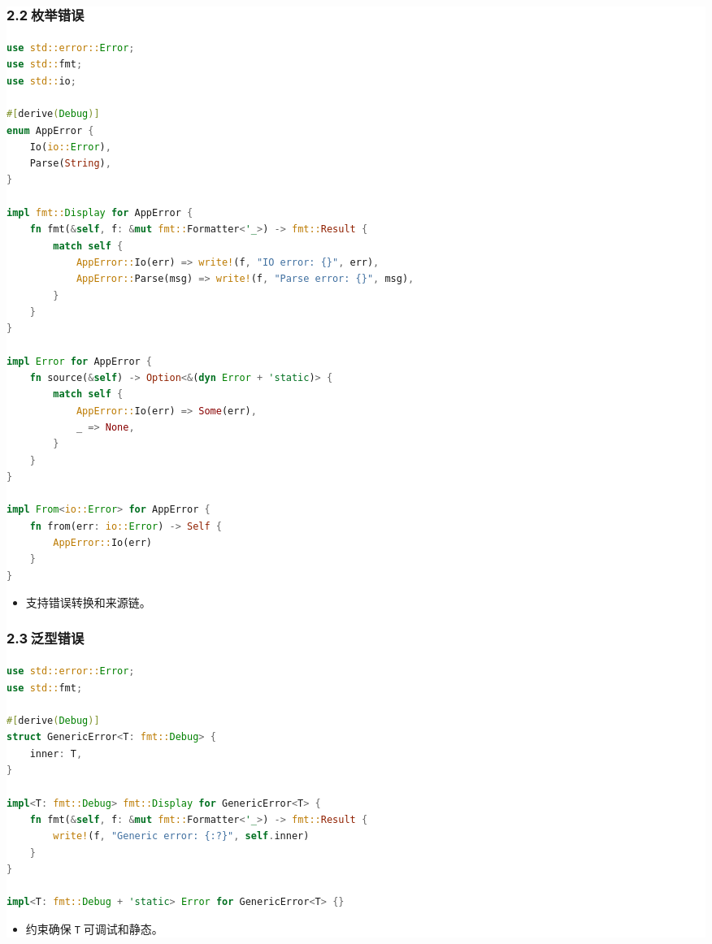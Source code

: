 ### 2.2 枚举错误
```rust
use std::error::Error;
use std::fmt;
use std::io;

#[derive(Debug)]
enum AppError {
    Io(io::Error),
    Parse(String),
}

impl fmt::Display for AppError {
    fn fmt(&self, f: &mut fmt::Formatter<'_>) -> fmt::Result {
        match self {
            AppError::Io(err) => write!(f, "IO error: {}", err),
            AppError::Parse(msg) => write!(f, "Parse error: {}", msg),
        }
    }
}

impl Error for AppError {
    fn source(&self) -> Option<&(dyn Error + 'static)> {
        match self {
            AppError::Io(err) => Some(err),
            _ => None,
        }
    }
}

impl From<io::Error> for AppError {
    fn from(err: io::Error) -> Self {
        AppError::Io(err)
    }
}
```
- 支持错误转换和来源链。

### 2.3 泛型错误
```rust
use std::error::Error;
use std::fmt;

#[derive(Debug)]
struct GenericError<T: fmt::Debug> {
    inner: T,
}

impl<T: fmt::Debug> fmt::Display for GenericError<T> {
    fn fmt(&self, f: &mut fmt::Formatter<'_>) -> fmt::Result {
        write!(f, "Generic error: {:?}", self.inner)
    }
}

impl<T: fmt::Debug + 'static> Error for GenericError<T> {}
```
- 约束确保 `T` 可调试和静态。
